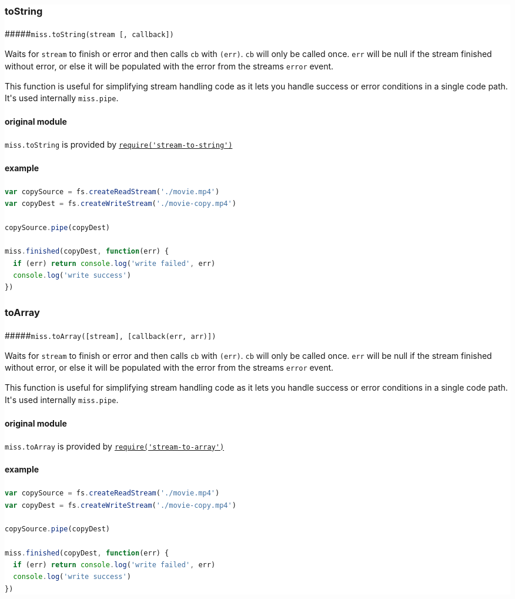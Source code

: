 ### toString

#####`miss.toString(stream [, callback])`

Waits for `stream` to finish or error and then calls `cb` with `(err)`. `cb` will only be called once. `err` will be null if the stream finished without error, or else it will be populated with the error from the streams `error` event.

This function is useful for simplifying stream handling code as it lets you handle success or error conditions in a single code path. It's used internally `miss.pipe`.

#### original module

`miss.toString` is provided by [`require('stream-to-string')`](https://github.com/jasonpincin/stream-to-string)

#### example

```js
var copySource = fs.createReadStream('./movie.mp4')
var copyDest = fs.createWriteStream('./movie-copy.mp4')

copySource.pipe(copyDest)

miss.finished(copyDest, function(err) {
  if (err) return console.log('write failed', err)
  console.log('write success')
})
```

### toArray

#####`miss.toArray([stream], [callback(err, arr)])`

Waits for `stream` to finish or error and then calls `cb` with `(err)`. `cb` will only be called once. `err` will be null if the stream finished without error, or else it will be populated with the error from the streams `error` event.

This function is useful for simplifying stream handling code as it lets you handle success or error conditions in a single code path. It's used internally `miss.pipe`.

#### original module

`miss.toArray` is provided by [`require('stream-to-array')`](https://github.com/stream-utils/stream-to-array)

#### example

```js
var copySource = fs.createReadStream('./movie.mp4')
var copyDest = fs.createWriteStream('./movie-copy.mp4')

copySource.pipe(copyDest)

miss.finished(copyDest, function(err) {
  if (err) return console.log('write failed', err)
  console.log('write success')
})
```
